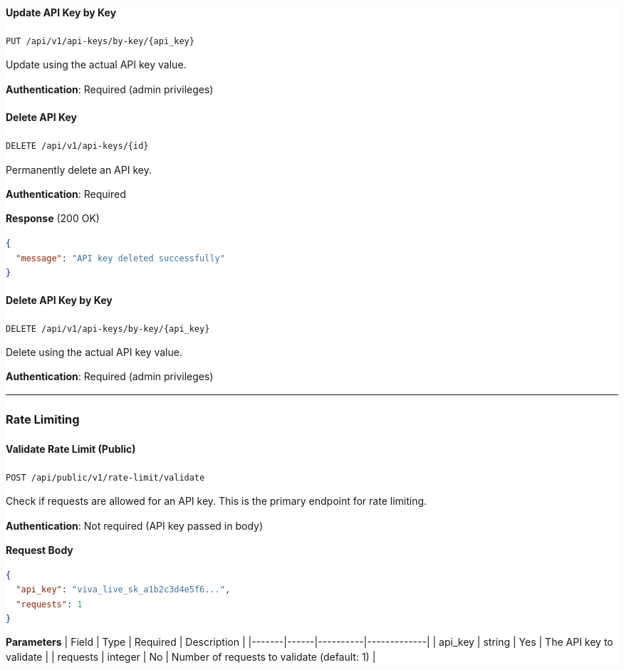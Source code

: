 #### Update API Key by Key
```http
PUT /api/v1/api-keys/by-key/{api_key}
```

Update using the actual API key value.

**Authentication**: Required (admin privileges)

#### Delete API Key
```http
DELETE /api/v1/api-keys/{id}
```

Permanently delete an API key.

**Authentication**: Required

**Response** (200 OK)
```json
{
  "message": "API key deleted successfully"
}
```

#### Delete API Key by Key
```http
DELETE /api/v1/api-keys/by-key/{api_key}
```

Delete using the actual API key value.

**Authentication**: Required (admin privileges)

---

### Rate Limiting

#### Validate Rate Limit (Public)
```http
POST /api/public/v1/rate-limit/validate
```

Check if requests are allowed for an API key. This is the primary endpoint for rate limiting.

**Authentication**: Not required (API key passed in body)

**Request Body**
```json
{
  "api_key": "viva_live_sk_a1b2c3d4e5f6...",
  "requests": 1
}
```

**Parameters**
| Field | Type | Required | Description |
|-------|------|----------|-------------|
| api_key | string | Yes | The API key to validate |
| requests | integer | No | Number of requests to validate (default: 1) |
